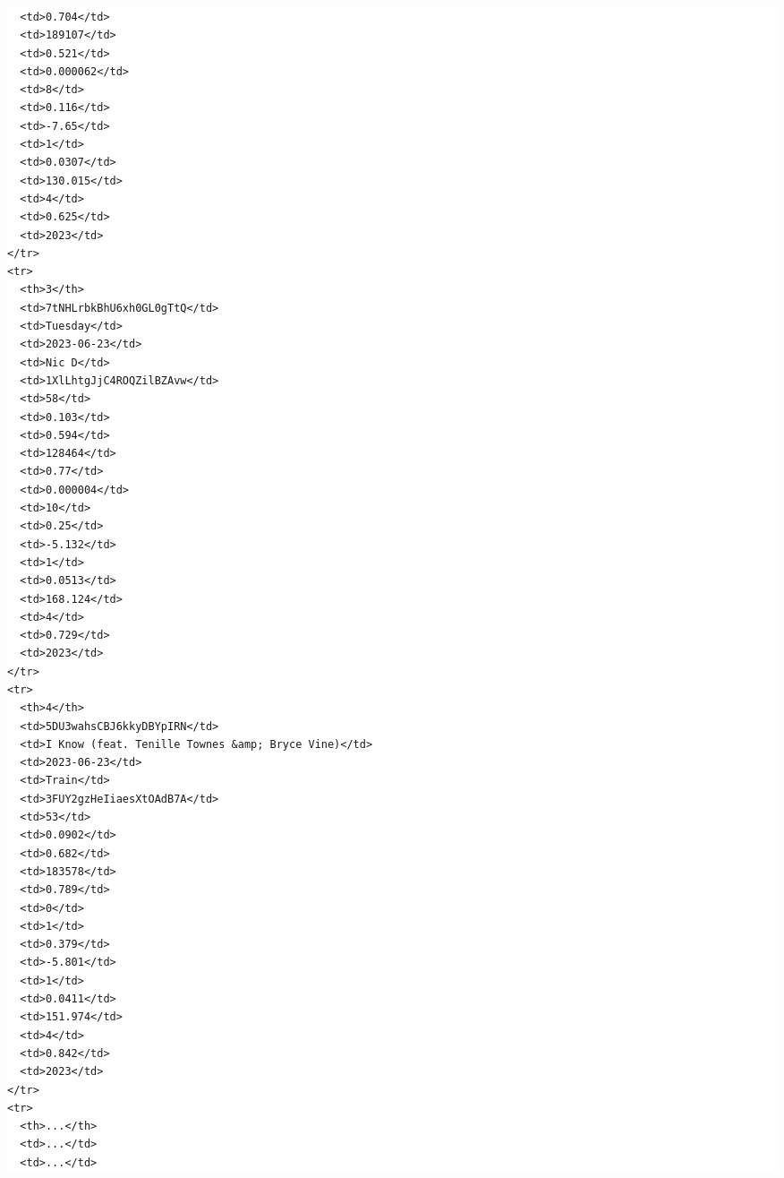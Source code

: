       <td>0.704</td>
      <td>189107</td>
      <td>0.521</td>
      <td>0.000062</td>
      <td>8</td>
      <td>0.116</td>
      <td>-7.65</td>
      <td>1</td>
      <td>0.0307</td>
      <td>130.015</td>
      <td>4</td>
      <td>0.625</td>
      <td>2023</td>
    </tr>
    <tr>
      <th>3</th>
      <td>7tNHLrbkBhU6xh0GL0gTtQ</td>
      <td>Tuesday</td>
      <td>2023-06-23</td>
      <td>Nic D</td>
      <td>1XlLhtgJjC4ROQZilBZAvw</td>
      <td>58</td>
      <td>0.103</td>
      <td>0.594</td>
      <td>128464</td>
      <td>0.77</td>
      <td>0.000004</td>
      <td>10</td>
      <td>0.25</td>
      <td>-5.132</td>
      <td>1</td>
      <td>0.0513</td>
      <td>168.124</td>
      <td>4</td>
      <td>0.729</td>
      <td>2023</td>
    </tr>
    <tr>
      <th>4</th>
      <td>5DU3wahsCBJ6kkyDBYpIRN</td>
      <td>I Know (feat. Tenille Townes &amp; Bryce Vine)</td>
      <td>2023-06-23</td>
      <td>Train</td>
      <td>3FUY2gzHeIiaesXtOAdB7A</td>
      <td>53</td>
      <td>0.0902</td>
      <td>0.682</td>
      <td>183578</td>
      <td>0.789</td>
      <td>0</td>
      <td>1</td>
      <td>0.379</td>
      <td>-5.801</td>
      <td>1</td>
      <td>0.0411</td>
      <td>151.974</td>
      <td>4</td>
      <td>0.842</td>
      <td>2023</td>
    </tr>
    <tr>
      <th>...</th>
      <td>...</td>
      <td>...</td>